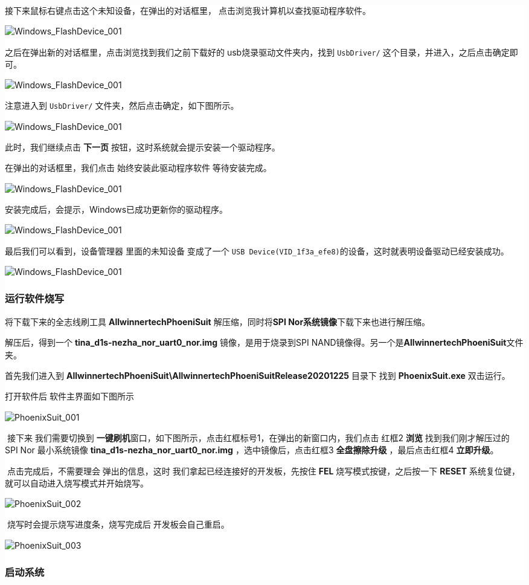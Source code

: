 接下来鼠标右键点击这个未知设备，在弹出的对话框里， 点击浏览我计算机以查找驱动程序软件。

![Windows_FlashDevice_001](https://photos.100ask.net/dongshanpi-docs/DongshanNezhaSTU/Windows_FlashDevice_002.png)

之后在弹出新的对话框里，点击浏览找到我们之前下载好的 usb烧录驱动文件夹内，找到 `UsbDriver/` 这个目录，并进入，之后点击确定即可。

![Windows_FlashDevice_001](https://photos.100ask.net/dongshanpi-docs/DongshanNezhaSTU/Windows_FlashDevice_007.png)

注意进入到  `UsbDriver/`  文件夹，然后点击确定，如下图所示。

![Windows_FlashDevice_001](https://photos.100ask.net/dongshanpi-docs/DongshanNezhaSTU/Windows_FlashDevice_003.png)

此时，我们继续点击 **下一页** 按钮，这时系统就会提示安装一个驱动程序。 

在弹出的对话框里，我们点击 始终安装此驱动程序软件 等待安装完成。

![Windows_FlashDevice_001](https://photos.100ask.net/dongshanpi-docs/DongshanNezhaSTU/Windows_FlashDevice_004.png)

安装完成后，会提示，Windows已成功更新你的驱动程序。

![Windows_FlashDevice_001](https://photos.100ask.net/dongshanpi-docs/DongshanNezhaSTU/Windows_FlashDevice_005.png)


最后我们可以看到，设备管理器 里面的未知设备 变成了一个 `USB Device(VID_1f3a_efe8)`的设备，这时就表明设备驱动已经安装成功。

![Windows_FlashDevice_001](https://photos.100ask.net/dongshanpi-docs/DongshanNezhaSTU/Windows_FlashDevice_006.png)


### 运行软件烧写
将下载下来的全志线刷工具 **AllwinnertechPhoeniSuit** 解压缩，同时将**SPI Nor系统镜像**下载下来也进行解压缩。

解压后，得到一个 **tina_d1s-nezha_nor_uart0_nor.img** 镜像，是用于烧录到SPI NAND镜像得。另一个是**AllwinnertechPhoeniSuit**文件夹。

首先我们进入到 **AllwinnertechPhoeniSuit\AllwinnertechPhoeniSuitRelease20201225** 目录下 找到 **PhoenixSuit.exe** 双击运行。

打开软件后 软件主界面如下图所示

![PhoenixSuit_001](https://photos.100ask.net/dongshanpi-docs/DongshanNezhaSTU/PhoenixSuit_001.png)


​	接下来 我们需要切换到 **一键刷机**窗口，如下图所示，点击红框标号1，在弹出的新窗口内，我们点击 红框2 **浏览** 找到我们刚才解压过的 SPI Nor 最小系统镜像  **tina_d1s-nezha_nor_uart0_nor.img** ，选中镜像后，点击红框3 **全盘擦除升级** ，最后点击红框4  **立即升级**。

​	点击完成后，不需要理会 弹出的信息，这时 我们拿起已经连接好的开发板，先按住 **FEL** 烧写模式按键，之后按一下 **RESET** 系统复位键，就可以自动进入烧写模式并开始烧写。

![PhoenixSuit_002](https://photos.100ask.net/dongshanpi-docs/DongshanNezhaSTU/PhoenixSuit_002.png)


​	烧写时会提示烧写进度条，烧写完成后 开发板会自己重启。

![PhoenixSuit_003](https://photos.100ask.net/dongshanpi-docs/DongshanNezhaSTU/PhoenixSuit_003.png)


### 启动系统
